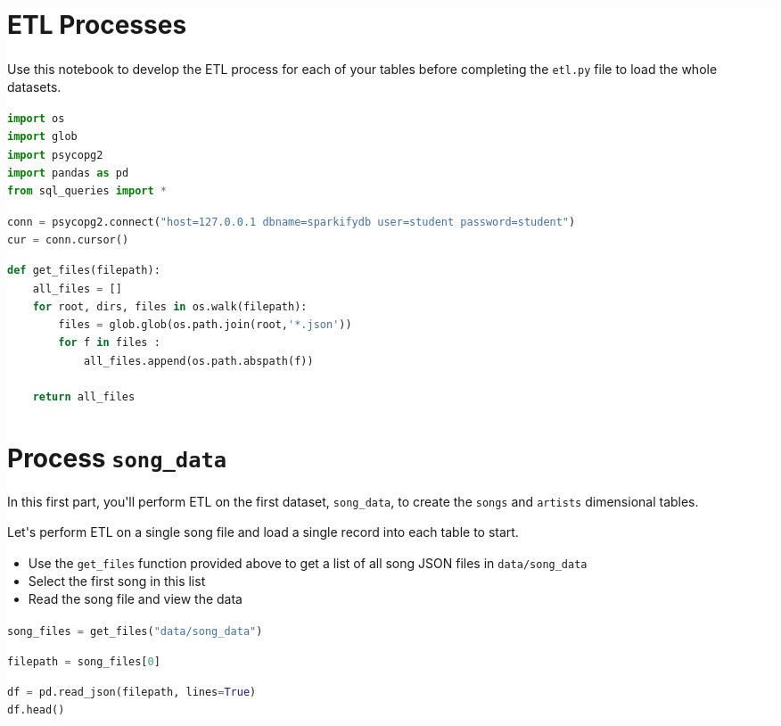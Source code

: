 
# ETL Processes
Use this notebook to develop the ETL process for each of your tables before completing the `etl.py` file to load the whole datasets.


```python
import os
import glob
import psycopg2
import pandas as pd
from sql_queries import *
```


```python
conn = psycopg2.connect("host=127.0.0.1 dbname=sparkifydb user=student password=student")
cur = conn.cursor()
```


```python
def get_files(filepath):
    all_files = []
    for root, dirs, files in os.walk(filepath):
        files = glob.glob(os.path.join(root,'*.json'))
        for f in files :
            all_files.append(os.path.abspath(f))
    
    return all_files
```

# Process `song_data`
In this first part, you'll perform ETL on the first dataset, `song_data`, to create the `songs` and `artists` dimensional tables.

Let's perform ETL on a single song file and load a single record into each table to start.
- Use the `get_files` function provided above to get a list of all song JSON files in `data/song_data`
- Select the first song in this list
- Read the song file and view the data


```python
song_files = get_files("data/song_data")
```


```python
filepath = song_files[0]
```


```python
df = pd.read_json(filepath, lines=True)
df.head()
```
